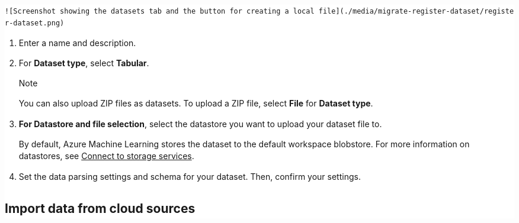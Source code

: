     ![Screenshot showing the datasets tab and the button for creating a local file](./media/migrate-register-dataset/register-dataset.png)
1. Enter a name and description.
1. For **Dataset type**, select **Tabular**.

    > [!NOTE]
    > You can also upload ZIP files as datasets. To upload a ZIP file, select **File** for **Dataset type**.

1. **For Datastore and file selection**, select the datastore you want to upload your dataset file to.

    By default, Azure Machine Learning stores the dataset to the default workspace blobstore. For more information on datastores, see [Connect to storage services](../how-to-access-data.md).

1. Set the data parsing settings and schema for your dataset. Then, confirm your settings.

## Import data from cloud sources
